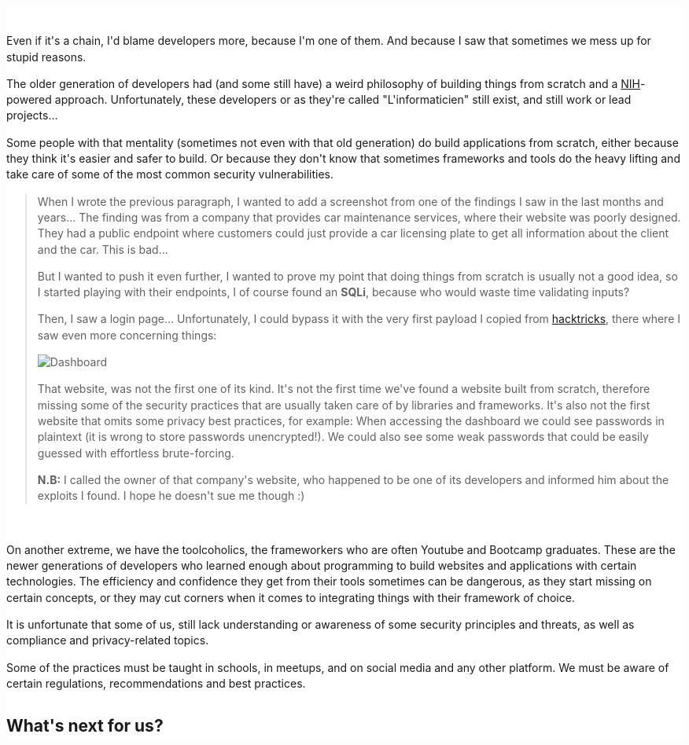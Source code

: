 <br/>

Even if it's a chain, I'd blame developers more, because I'm one of them. And because I saw that sometimes we mess up for stupid reasons.

The older generation of developers had (and some still have) a weird philosophy of building things from scratch and a [NIH](https://en.wikipedia.org/wiki/Not_invented_here)-powered approach. Unfortunately, these developers or as they're called "L'informaticien" still exist, and still work or lead projects... 

Some people with that mentality (sometimes not even with that old generation) do build applications from scratch, either because they think it's easier and safer to build. Or because they don't know that sometimes frameworks and tools do the heavy lifting and take care of some of the most common security vulnerabilities.

> When I wrote the previous paragraph, I wanted to add a screenshot from one of the findings I saw in the last months and years... The finding was from a company that provides car maintenance services, where their website was poorly designed. They had a public endpoint where customers could just provide a car licensing plate to get all information about the client and the car. This is bad... 
>
> But I wanted to push it even further, I wanted to prove my point that doing things from scratch is usually not a good idea, so I started playing with their endpoints, I of course found an **SQLi**, because who would waste time validating inputs?
>
> Then, I saw a login page... Unfortunately, I could bypass it with the very first payload I copied from [hacktricks](https://book.hacktricks.xyz/), there where I saw even more concerning things:
> 
> ![Dashboard](dashboard-blue.png)
>
> That website, was not the first one of its kind. It's not the first time we've found a website built from scratch, therefore missing some of the security practices that are usually taken care of by libraries and frameworks. It's also not the first website that omits some privacy best practices, for example: When accessing the dashboard we could see passwords in plaintext (it is wrong to store passwords unencrypted!). We could also see some weak passwords that could be easily guessed with effortless brute-forcing.
>
> **N.B:** I called the owner of that company's website, who happened to be one of its developers and informed him about the exploits I found. I hope he doesn't sue me though :)

<br/>

On another extreme, we have the toolcoholics, the frameworkers who are often Youtube and Bootcamp graduates. These are the newer generations of developers who learned enough about programming to build websites and applications with certain technologies. The efficiency and confidence they get from their tools sometimes can be dangerous, as they start missing on certain concepts, or they may cut corners when it comes to integrating things with their framework of choice.

It is unfortunate that some of us, still lack understanding or awareness of some security principles and threats, as well as compliance and privacy-related topics.

Some of the practices must be taught in schools, in meetups, and on social media and any other platform. We must be aware of certain regulations, recommendations and best practices.

## What's next for us?
